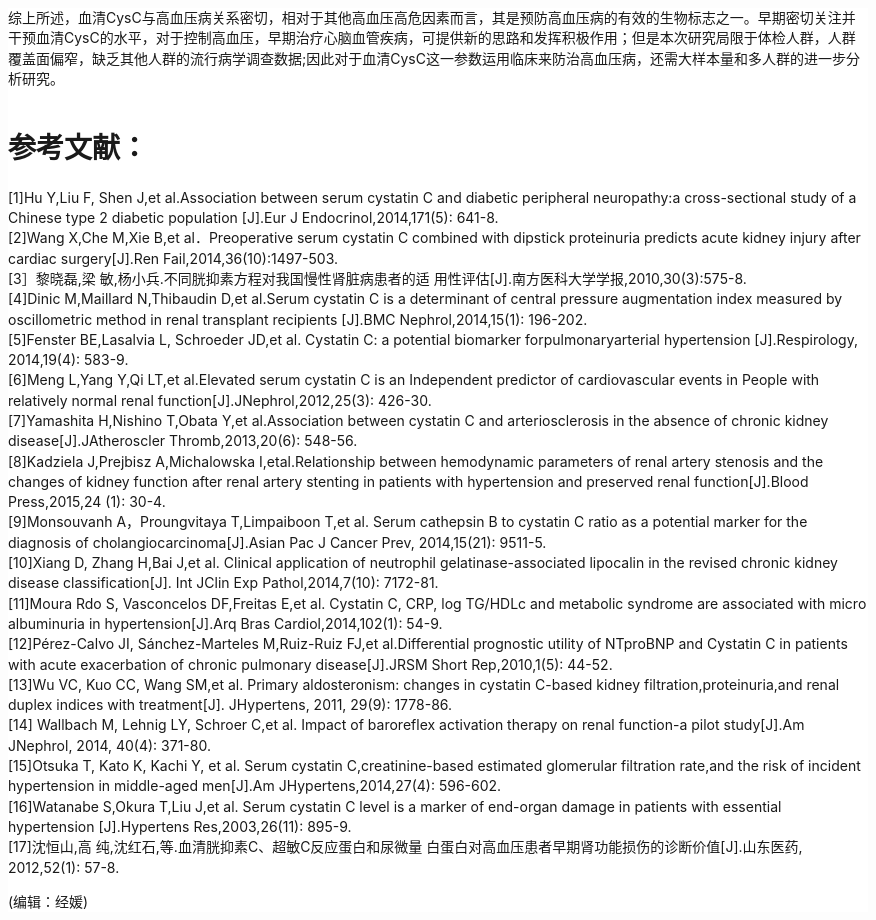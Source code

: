 综上所述，血清CysC与高血压病关系密切，相对于其他高血压高危因素而言，其是预防高血压病的有效的生物标志之一。早期密切关注并干预血清CysC的水平，对于控制高血压，早期治疗心脑血管疾病，可提供新的思路和发挥积极作用；但是本次研究局限于体检人群，人群覆盖面偏窄，缺乏其他人群的流行病学调查数据;因此对于血清CysC这一参数运用临床来防治高血压病，还需大样本量和多人群的进一步分析研究。

# 参考文献：

[1]Hu Y,Liu F, Shen J,et al.Association between serum cystatin C and diabetic peripheral neuropathy:a cross-sectional study of a Chinese type 2 diabetic population [J].Eur J Endocrinol,2014,171(5): 641-8.   
[2]Wang X,Che M,Xie B,et al．Preoperative serum cystatin C combined with dipstick proteinuria predicts acute kidney injury after cardiac surgery[J].Ren Fail,2014,36(10):1497-503.   
[3］黎晓磊,梁 敏,杨小兵.不同胱抑素方程对我国慢性肾脏病患者的适 用性评估[J].南方医科大学学报,2010,30(3):575-8.   
[4]Dinic M,Maillard N,Thibaudin D,et al.Serum cystatin C is a determinant of central pressure augmentation index measured by oscillometric method in renal transplant recipients [J].BMC Nephrol,2014,15(1): 196-202.   
[5]Fenster BE,Lasalvia L, Schroeder JD,et al. Cystatin C: a potential biomarker forpulmonaryarterial hypertension [J].Respirology, 2014,19(4): 583-9.   
[6]Meng L,Yang Y,Qi LT,et al.Elevated serum cystatin C is an Independent predictor of cardiovascular events in People with relatively normal renal function[J].JNephrol,2012,25(3): 426-30.   
[7]Yamashita H,Nishino T,Obata Y,et al.Association between cystatin C and arteriosclerosis in the absence of chronic kidney disease[J].JAtheroscler Thromb,2013,20(6): 548-56.   
[8]Kadziela J,Prejbisz A,Michalowska I,etal.Relationship between hemodynamic parameters of renal artery stenosis and the changes of kidney function after renal artery stenting in patients with hypertension and preserved renal function[J].Blood Press,2015,24 (1): 30-4.   
[9]Monsouvanh A，Proungvitaya T,Limpaiboon T,et al. Serum cathepsin B to cystatin C ratio as a potential marker for the diagnosis of cholangiocarcinoma[J].Asian Pac J Cancer Prev, 2014,15(21): 9511-5.   
[10]Xiang D, Zhang H,Bai J,et al. Clinical application of neutrophil gelatinase-associated lipocalin in the revised chronic kidney disease classification[J]. Int JClin Exp Pathol,2014,7(10): 7172-81.   
[11]Moura Rdo S, Vasconcelos DF,Freitas E,et al. Cystatin C, CRP, log TG/HDLc and metabolic syndrome are associated with micro albuminuria in hypertension[J].Arq Bras Cardiol,2014,102(1): 54-9.   
[12]Pérez-Calvo JI, Sánchez-Marteles M,Ruiz-Ruiz FJ,et al.Differential prognostic utility of NTproBNP and Cystatin C in patients with acute exacerbation of chronic pulmonary disease[J].JRSM Short Rep,2010,1(5): 44-52.   
[13]Wu VC, Kuo CC, Wang SM,et al. Primary aldosteronism: changes in cystatin C-based kidney filtration,proteinuria,and renal duplex indices with treatment[J]. JHypertens, 2011, 29(9): 1778-86.   
[14] Wallbach M, Lehnig LY, Schroer C,et al. Impact of baroreflex activation therapy on renal function-a pilot study[J].Am JNephrol, 2014, 40(4): 371-80.   
[15]Otsuka T, Kato K, Kachi Y, et al. Serum cystatin C,creatinine-based estimated glomerular filtration rate,and the risk of incident hypertension in middle-aged men[J].Am JHypertens,2014,27(4): 596-602.   
[16]Watanabe S,Okura T,Liu J,et al. Serum cystatin C level is a marker of end-organ damage in patients with essential hypertension [J].Hypertens Res,2003,26(11): 895-9.   
[17]沈恒山,高 纯,沈红石,等.血清胱抑素C、超敏C反应蛋白和尿微量 白蛋白对高血压患者早期肾功能损伤的诊断价值[J].山东医药, 2012,52(1): 57-8.

(编辑：经媛)